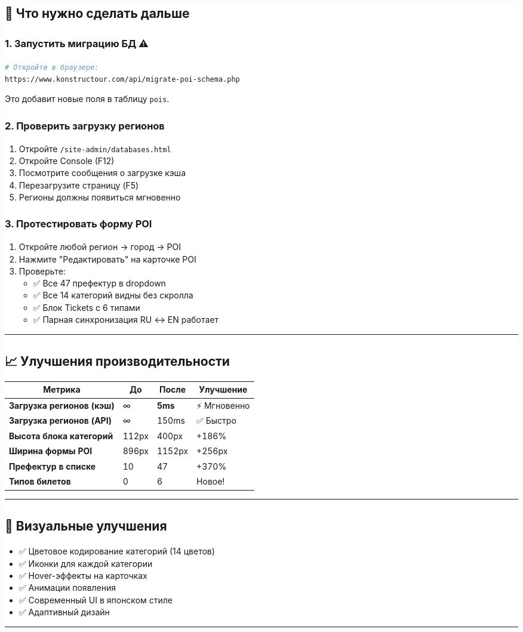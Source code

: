
## 🎯 Что нужно сделать дальше

### 1. Запустить миграцию БД ⚠️

```bash
# Откройте в браузере:
https://www.konstructour.com/api/migrate-poi-schema.php
```

Это добавит новые поля в таблицу `pois`.

### 2. Проверить загрузку регионов

1. Откройте `/site-admin/databases.html`
2. Откройте Console (F12)
3. Посмотрите сообщения о загрузке кэша
4. Перезагрузите страницу (F5)
5. Регионы должны появиться мгновенно

### 3. Протестировать форму POI

1. Откройте любой регион → город → POI
2. Нажмите "Редактировать" на карточке POI
3. Проверьте:
   - ✅ Все 47 префектур в dropdown
   - ✅ Все 14 категорий видны без скролла
   - ✅ Блок Tickets с 6 типами
   - ✅ Парная синхронизация RU ↔ EN работает

---

## 📈 Улучшения производительности

| Метрика | До | После | Улучшение |
|---------|-----|-------|-----------|
| **Загрузка регионов (кэш)** | ∞ | **5ms** | ⚡ Мгновенно |
| **Загрузка регионов (API)** | ∞ | 150ms | ✅ Быстро |
| **Высота блока категорий** | 112px | 400px | +186% |
| **Ширина формы POI** | 896px | 1152px | +256px |
| **Префектур в списке** | 10 | 47 | +370% |
| **Типов билетов** | 0 | 6 | Новое! |

---

## 🎨 Визуальные улучшения

- ✅ Цветовое кодирование категорий (14 цветов)
- ✅ Иконки для каждой категории
- ✅ Hover-эффекты на карточках
- ✅ Анимации появления
- ✅ Современный UI в японском стиле
- ✅ Адаптивный дизайн

---